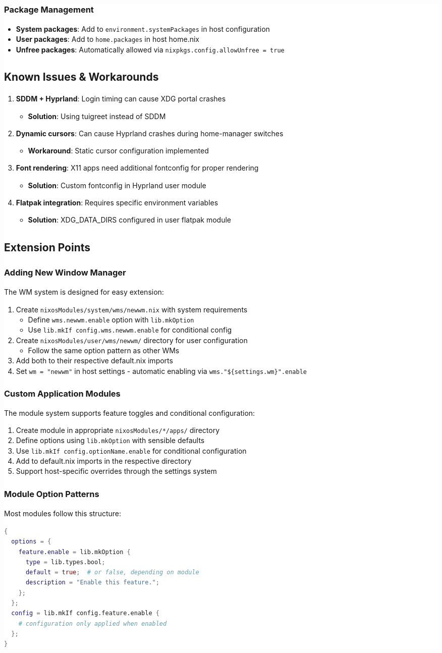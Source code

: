 ### Package Management
- **System packages**: Add to `environment.systemPackages` in host configuration
- **User packages**: Add to `home.packages` in host home.nix
- **Unfree packages**: Automatically allowed via `nixpkgs.config.allowUnfree = true`

## Known Issues & Workarounds

1. **SDDM + Hyprland**: Login timing can cause XDG portal crashes
   - **Solution**: Using tuigreet instead of SDDM
   
2. **Dynamic cursors**: Can cause Hyprland crashes during home-manager switches
   - **Workaround**: Static cursor configuration implemented

3. **Font rendering**: X11 apps need additional fontconfig for proper rendering
   - **Solution**: Custom fontconfig in Hyprland user module

4. **Flatpak integration**: Requires specific environment variables
   - **Solution**: XDG_DATA_DIRS configured in user flatpak module

## Extension Points

### Adding New Window Manager
The WM system is designed for easy extension:
1. Create `nixosModules/system/wms/newwm.nix` with system requirements
   - Define `wms.newwm.enable` option with `lib.mkOption`
   - Use `lib.mkIf config.wms.newwm.enable` for conditional config
2. Create `nixosModules/user/wms/newwm/` directory for user configuration
   - Follow the same option pattern as other WMs
3. Add both to their respective default.nix imports
4. Set `wm = "newwm"` in host settings - automatic enabling via `wms."${settings.wm}".enable`

### Custom Application Modules
The module system supports feature toggles and conditional configuration:
1. Create module in appropriate `nixosModules/*/apps/` directory
2. Define options using `lib.mkOption` with sensible defaults
3. Use `lib.mkIf config.optionName.enable` for conditional configuration
4. Add to default.nix imports in the respective directory
5. Support host-specific overrides through the settings system

### Module Option Patterns
Most modules follow this structure:
```nix
{
  options = {
    feature.enable = lib.mkOption {
      type = lib.types.bool;
      default = true;  # or false, depending on module
      description = "Enable this feature.";
    };
  };
  config = lib.mkIf config.feature.enable {
    # configuration only applied when enabled
  };
}
```
